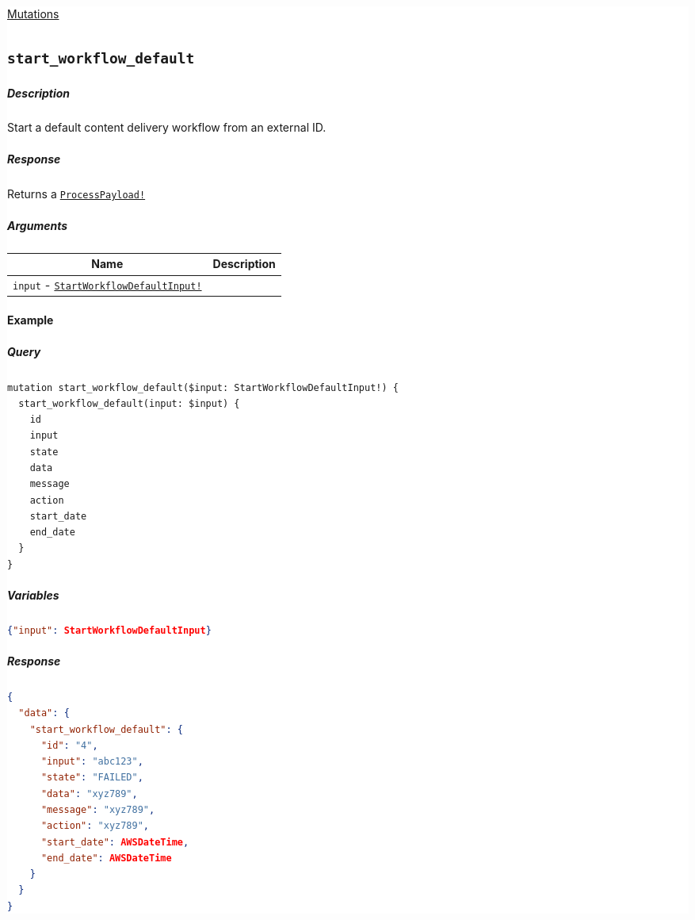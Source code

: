 [Mutations](#group-Operations-Mutations)

## `start_workflow_default`

##### Description

Start a default content delivery workflow from an external ID.

##### Response

Returns a [`ProcessPayload!`](#definition-ProcessPayload)

##### Arguments

| Name | Description |
| --- | --- |
| `input` - [`StartWorkflowDefaultInput!`](#definition-StartWorkflowDefaultInput) |     |

#### Example

##### Query

```gql
mutation start_workflow_default($input: StartWorkflowDefaultInput!) {
  start_workflow_default(input: $input) {
    id
    input
    state
    data
    message
    action
    start_date
    end_date
  }
}
```

##### Variables

```json
{"input": StartWorkflowDefaultInput}
```

##### Response

```json
{
  "data": {
    "start_workflow_default": {
      "id": "4",
      "input": "abc123",
      "state": "FAILED",
      "data": "xyz789",
      "message": "xyz789",
      "action": "xyz789",
      "start_date": AWSDateTime,
      "end_date": AWSDateTime
    }
  }
}
```
